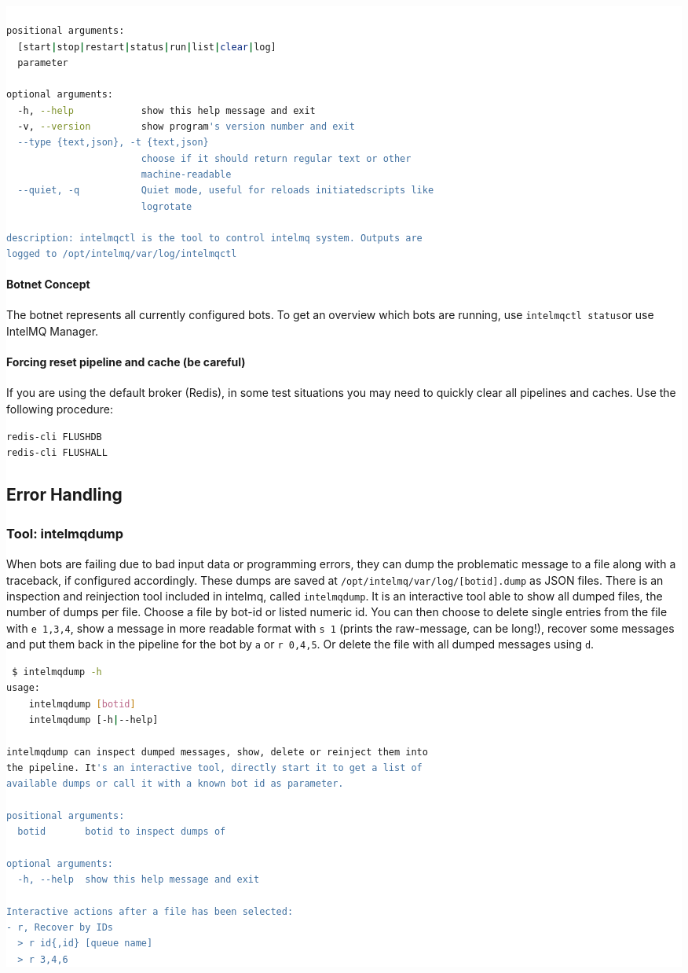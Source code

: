 ```bash

positional arguments:
  [start|stop|restart|status|run|list|clear|log]
  parameter

optional arguments:
  -h, --help            show this help message and exit
  -v, --version         show program's version number and exit
  --type {text,json}, -t {text,json}
                        choose if it should return regular text or other
                        machine-readable
  --quiet, -q           Quiet mode, useful for reloads initiatedscripts like
                        logrotate

description: intelmqctl is the tool to control intelmq system. Outputs are
logged to /opt/intelmq/var/log/intelmqctl
```

#### Botnet Concept

The botnet represents all currently configured bots. To get an overview which bots are running, use `intelmqctl status`or use IntelMQ Manager.

#### Forcing reset pipeline and cache (be careful)

If you are using the default broker (Redis), in some test situations you may need to quickly clear all pipelines and caches. Use the following procedure:
```bash
redis-cli FLUSHDB
redis-cli FLUSHALL
```

## Error Handling

### Tool: intelmqdump

When bots are failing due to bad input data or programming errors, they can dump the problematic message to a file along with a traceback, if configured accordingly. These dumps are saved at `/opt/intelmq/var/log/[botid].dump` as JSON files. There is an inspection and reinjection tool included in intelmq, called `intelmqdump`. It is an interactive tool able to show all dumped files, the number of dumps per file. Choose a file by bot-id or listed numeric id. You can then choose to delete single entries from the file with `e 1,3,4`, show a message in more readable format with `s 1` (prints the raw-message, can be long!), recover some messages and put them back in the pipeline for the bot by `a` or `r 0,4,5`. Or delete the file with all dumped messages using `d`.

```bash
 $ intelmqdump -h
usage:
    intelmqdump [botid]
    intelmqdump [-h|--help]

intelmqdump can inspect dumped messages, show, delete or reinject them into
the pipeline. It's an interactive tool, directly start it to get a list of
available dumps or call it with a known bot id as parameter.

positional arguments:
  botid       botid to inspect dumps of

optional arguments:
  -h, --help  show this help message and exit

Interactive actions after a file has been selected:
- r, Recover by IDs
  > r id{,id} [queue name]
  > r 3,4,6
```